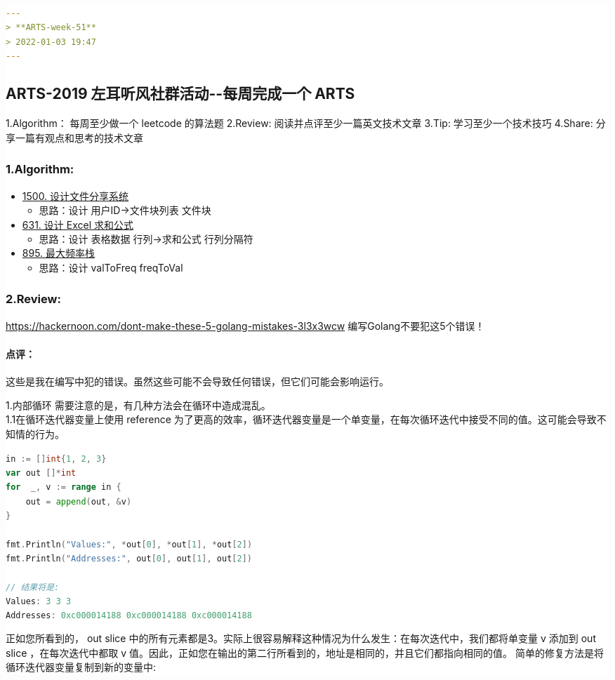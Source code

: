 ```yaml
---
> **ARTS-week-51**
> 2022-01-03 19:47
---
```



## ARTS-2019 左耳听风社群活动--每周完成一个 ARTS
1.Algorithm： 每周至少做一个 leetcode 的算法题
2.Review: 阅读并点评至少一篇英文技术文章
3.Tip: 学习至少一个技术技巧
4.Share: 分享一篇有观点和思考的技术文章

### 1.Algorithm:

- [1500. 设计文件分享系统](https://leetcode-cn.com/submissions/detail/248023832/)  
  + 思路：设计 用户ID->文件块列表 文件块
- [631. 设计 Excel 求和公式](https://leetcode-cn.com/submissions/detail/248052078/)  
  + 思路：设计 表格数据 行列->求和公式 行列分隔符
- [895. 最大频率栈](https://leetcode-cn.com/submissions/detail/248255005/)  
  + 思路：设计 valToFreq freqToVal

### 2.Review:

https://hackernoon.com/dont-make-these-5-golang-mistakes-3l3x3wcw
编写Golang不要犯这5个错误！

#### 点评：

这些是我在编写中犯的错误。虽然这些可能不会导致任何错误，但它们可能会影响运行。 

1.内部循环
需要注意的是，有几种方法会在循环中造成混乱。  
1.1在循环迭代器变量上使用 reference
为了更高的效率，循环迭代器变量是一个单变量，在每次循环迭代中接受不同的值。这可能会导致不知情的行为。 

```go
in := []int{1, 2, 3}
var out []*int
for  _, v := range in {
    out = append(out, &v)
}

fmt.Println("Values:", *out[0], *out[1], *out[2])
fmt.Println("Addresses:", out[0], out[1], out[2])

// 结果将是:  
Values: 3 3 3
Addresses: 0xc000014188 0xc000014188 0xc000014188
```

正如您所看到的， out slice 中的所有元素都是3。实际上很容易解释这种情况为什么发生：在每次迭代中，我们都将单变量 v 添加到 out slice ，在每次迭代中都取 v 值。因此，正如您在输出的第二行所看到的，地址是相同的，并且它们都指向相同的值。
简单的修复方法是将循环迭代器变量复制到新的变量中:
